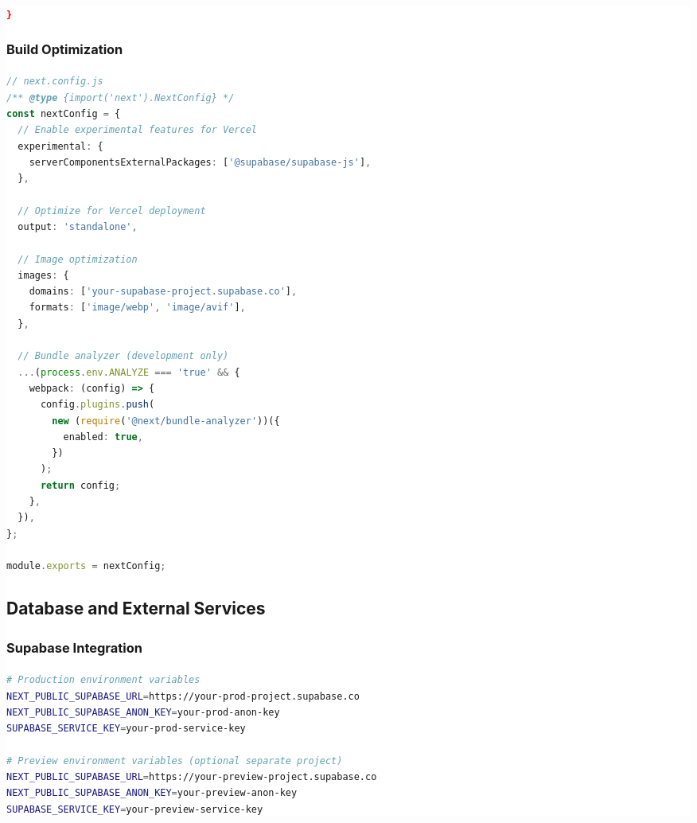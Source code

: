 ```json
}
```

### Build Optimization

```typescript
// next.config.js
/** @type {import('next').NextConfig} */
const nextConfig = {
  // Enable experimental features for Vercel
  experimental: {
    serverComponentsExternalPackages: ['@supabase/supabase-js'],
  },
  
  // Optimize for Vercel deployment
  output: 'standalone',
  
  // Image optimization
  images: {
    domains: ['your-supabase-project.supabase.co'],
    formats: ['image/webp', 'image/avif'],
  },
  
  // Bundle analyzer (development only)
  ...(process.env.ANALYZE === 'true' && {
    webpack: (config) => {
      config.plugins.push(
        new (require('@next/bundle-analyzer'))({
          enabled: true,
        })
      );
      return config;
    },
  }),
};

module.exports = nextConfig;
```

## Database and External Services

### Supabase Integration

```bash
# Production environment variables
NEXT_PUBLIC_SUPABASE_URL=https://your-prod-project.supabase.co
NEXT_PUBLIC_SUPABASE_ANON_KEY=your-prod-anon-key
SUPABASE_SERVICE_KEY=your-prod-service-key

# Preview environment variables (optional separate project)
NEXT_PUBLIC_SUPABASE_URL=https://your-preview-project.supabase.co
NEXT_PUBLIC_SUPABASE_ANON_KEY=your-preview-anon-key
SUPABASE_SERVICE_KEY=your-preview-service-key
```
